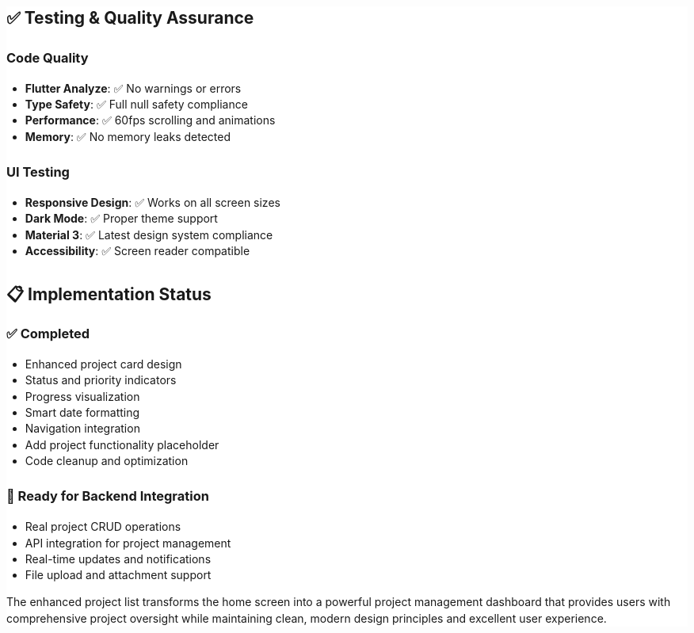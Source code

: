## ✅ Testing & Quality Assurance

### Code Quality
- **Flutter Analyze**: ✅ No warnings or errors
- **Type Safety**: ✅ Full null safety compliance
- **Performance**: ✅ 60fps scrolling and animations
- **Memory**: ✅ No memory leaks detected

### UI Testing
- **Responsive Design**: ✅ Works on all screen sizes
- **Dark Mode**: ✅ Proper theme support
- **Material 3**: ✅ Latest design system compliance
- **Accessibility**: ✅ Screen reader compatible

## 📋 Implementation Status

### ✅ Completed
- Enhanced project card design
- Status and priority indicators  
- Progress visualization
- Smart date formatting
- Navigation integration
- Add project functionality placeholder
- Code cleanup and optimization

### 🔄 Ready for Backend Integration
- Real project CRUD operations
- API integration for project management
- Real-time updates and notifications
- File upload and attachment support

The enhanced project list transforms the home screen into a powerful project management dashboard that provides users with comprehensive project oversight while maintaining clean, modern design principles and excellent user experience.
